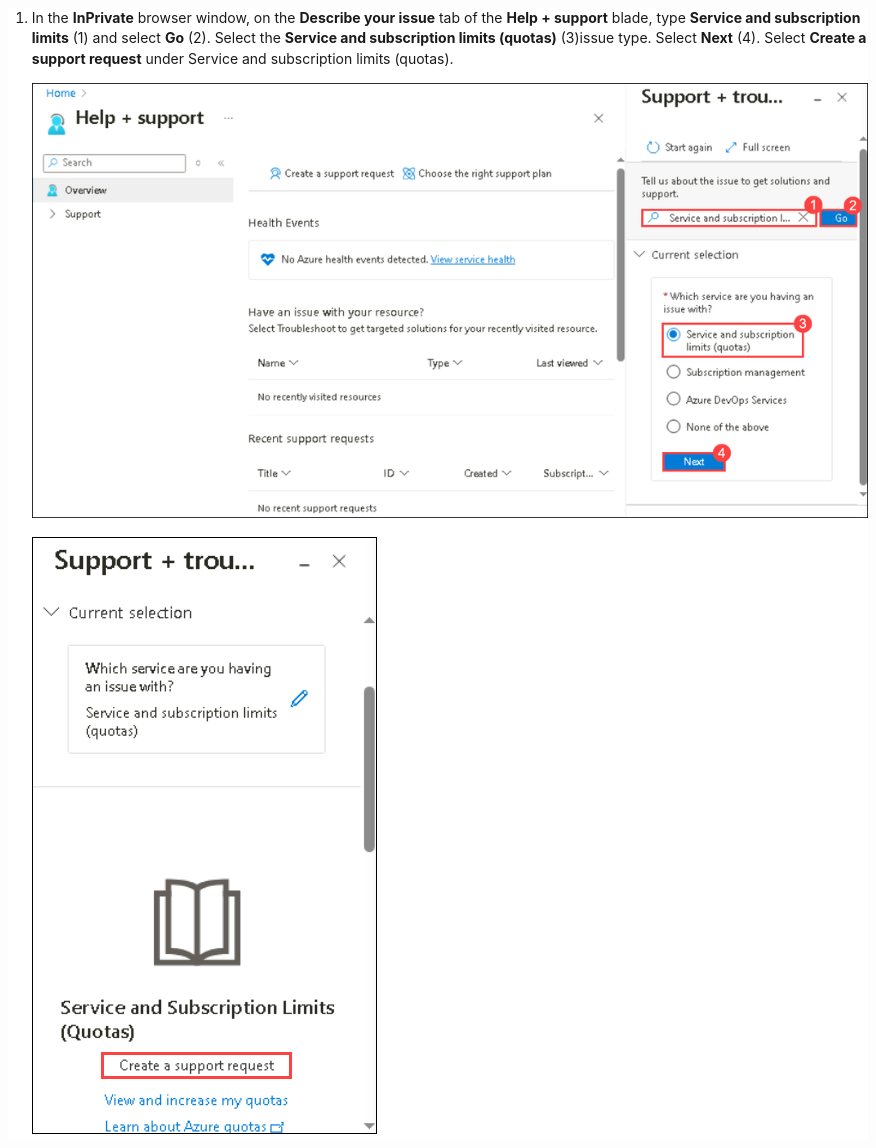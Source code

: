 1. In the **InPrivate** browser window, on the **Describe your issue** tab of the **Help + support** blade, type **Service and subscription limits** (1) and select **Go** (2). Select the **Service and subscription limits (quotas)** (3)issue type. Select **Next** (4). Select **Create a support request** under Service and subscription limits (quotas).

    ![image](./media/az2.1.png)

    ![image](./media/lab02-new-13.png)
    
